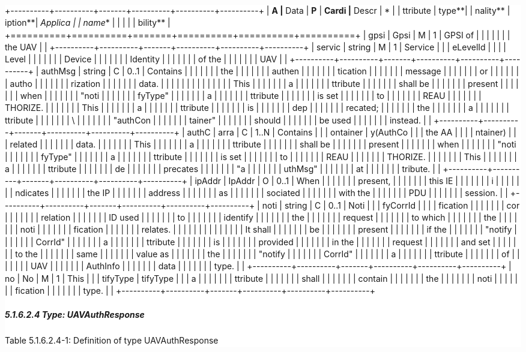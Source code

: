+----------+----------+-------+----------+----------+----------+ | **A |** Data | **P** | **Cardi |** Descr | * | | ttribute | type**| | nality** | iption**| *Applica | | name** | | | | | bility** | +==========+==========+=======+==========+==========+==========+ | gpsi | Gpsi | M | 1 | GPSI of | | | | | | | the UAV | | +----------+----------+-------+----------+----------+----------+ | servic | string | M | 1 | Service | | | eLevelId | | | | Level | | | | | | | Device | | | | | | | Identity | | | | | | | of the | | | | | | | UAV | | +----------+----------+-------+----------+----------+----------+ | authMsg | string | C | 0..1 | Contains | | | | | | | the | | | | | | | authen | | | | | | | tication | | | | | | | message | | | | | | | or | | | | | | | autho | | | | | | | rization | | | | | | | data. | | | | | | | | | | | | | | This | | | | | | | a | | | | | | | ttribute | | | | | | | shall be | | | | | | | present | | | | | | | when | | | | | | | \"noti | | | | | | | fyType\" | | | | | | | a | | | | | | | ttribute | | | | | | | is set | | | | | | | to | | | | | | | REAU | | | | | | | THORIZE. | | | | | | | This | | | | | | | a | | | | | | | ttribute | | | | | | | is | | | | | | | dep | | | | | | | recated; | | | | | | | the | | | | | | | a | | | | | | | ttribute | | | | | | | \ | | | | | | | "authCon | | | | | | | tainer\" | | | | | | | should | | | | | | | be used | | | | | | | instead. | | +----------+----------+-------+----------+----------+----------+ | authC | arra | C | 1..N | Contains | | | ontainer | y(AuthCo | | | the AA | | | | ntainer) | | | related | | | | | | | data. | | | | | | | This | | | | | | | a | | | | | | | ttribute | | | | | | | shall be | | | | | | | present | | | | | | | when | | | | | | | \"noti | | | | | | | fyType\" | | | | | | | a | | | | | | | ttribute | | | | | | | is set | | | | | | | to | | | | | | | REAU | | | | | | | THORIZE. | | | | | | | This | | | | | | | a | | | | | | | ttribute | | | | | | | de | | | | | | | precates | | | | | | | \"a | | | | | | | uthMsg\" | | | | | | | at | | | | | | | tribute. | | +----------+----------+-------+----------+----------+----------+ | ipAddr | IpAddr | O | 0..1 | When | | | | | | | present, | | | | | | | this IE | | | | | | | i | | | | | | | ndicates | | | | | | | the IP | | | | | | | address | | | | | | | as | | | | | | | sociated | | | | | | | with the | | | | | | | PDU | | | | | | | session. | | +----------+----------+-------+----------+----------+----------+ | noti | string | C | 0..1 | Noti | | | fyCorrId | | | | fication | | | | | | | cor | | | | | | | relation | | | | | | | ID used | | | | | | | to | | | | | | | identify | | | | | | | the | | | | | | | request | | | | | | | to which | | | | | | | the | | | | | | | noti | | | | | | | fication | | | | | | | relates. | | | | | | | | | | | | | | It shall | | | | | | | be | | | | | | | present | | | | | | | if the | | | | | | | \"notify | | | | | | | CorrId\" | | | | | | | a | | | | | | | ttribute | | | | | | | is | | | | | | | provided | | | | | | | in the | | | | | | | request | | | | | | | and set | | | | | | | to the | | | | | | | same | | | | | | | value as | | | | | | | the | | | | | | | \"notify | | | | | | | CorrId\" | | | | | | | a | | | | | | | ttribute | | | | | | | of | | | | | | | UAV | | | | | | | AuthInfo | | | | | | | data | | | | | | | type. | | +----------+----------+-------+----------+----------+----------+ | no | No | M | 1 | This | | | tifyType | tifyType | | | a | | | | | | | ttribute | | | | | | | shall | | | | | | | contain | | | | | | | the | | | | | | | noti | | | | | | | fication | | | | | | | type. | | +----------+----------+-------+----------+----------+----------+
##### 5.1.6.2.4 Type: UAVAuthResponse
Table 5.1.6.2.4-1: Definition of type UAVAuthResponse
